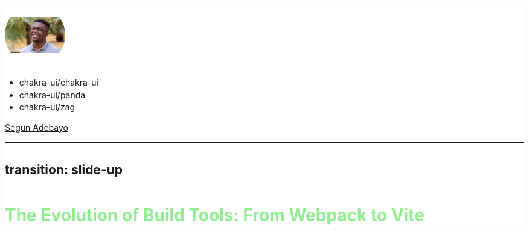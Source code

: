 <div> <div class='flex'> <img class='image' src="/src/assets/segunadebayo.png" alt="Segun adebayo image"/>
<ul class='ml-3'>
<li> chakra-ui/chakra-ui </li>
<li>chakra-ui/panda </li>
<li>chakra-ui/zag </li>
</ul> </div>
<a href ='https://github.com/segunadebayo' target='blank'>Segun Adebayo</a>
</div>

</div>

<style >
h1,h3 {
  color: #90EE90; 
  
}
.image{
  border-radius: 50%;
  width:100px;
  height:100px;
}
a{
  margin-top: 5rem;
}
</style>
---
transition: slide-up
---
# The Evolution of Build Tools: From Webpack to Vite
<div></div>
